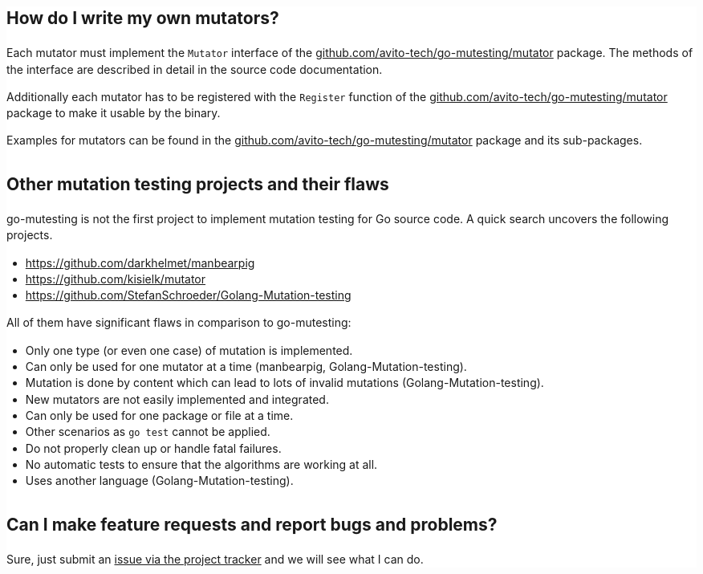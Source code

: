 ## <a name="write-mutators"></a>How do I write my own mutators?

Each mutator must implement the `Mutator` interface of the [github.com/avito-tech/go-mutesting/mutator](https://godoc.org/github.com/avito-tech/go-mutesting/mutator#Mutator) package. The methods of the interface are described in detail in the source code documentation.

Additionally each mutator has to be registered with the `Register` function of the [github.com/avito-tech/go-mutesting/mutator](https://godoc.org/github.com/avito-tech/go-mutesting/mutator#Mutator) package to make it usable by the binary.

Examples for mutators can be found in the [github.com/avito-tech/go-mutesting/mutator](https://godoc.org/github.com/avito-tech/go-mutesting/mutator) package and its sub-packages.

## <a name="other-projects"></a>Other mutation testing projects and their flaws

go-mutesting is not the first project to implement mutation testing for Go source code. A quick search uncovers the following projects.

- https://github.com/darkhelmet/manbearpig
- https://github.com/kisielk/mutator
- https://github.com/StefanSchroeder/Golang-Mutation-testing

All of them have significant flaws in comparison to go-mutesting:

- Only one type (or even one case) of mutation is implemented.
- Can only be used for one mutator at a time (manbearpig, Golang-Mutation-testing).
- Mutation is done by content which can lead to lots of invalid mutations (Golang-Mutation-testing).
- New mutators are not easily implemented and integrated.
- Can only be used for one package or file at a time.
- Other scenarios as `go test` cannot be applied.
- Do not properly clean up or handle fatal failures.
- No automatic tests to ensure that the algorithms are working at all.
- Uses another language (Golang-Mutation-testing).

## <a name="feature-request"></a>Can I make feature requests and report bugs and problems?

Sure, just submit an [issue via the project tracker](https://github.com/avito-tech/go-mutesting/issues/new) and we will see what I can do.

